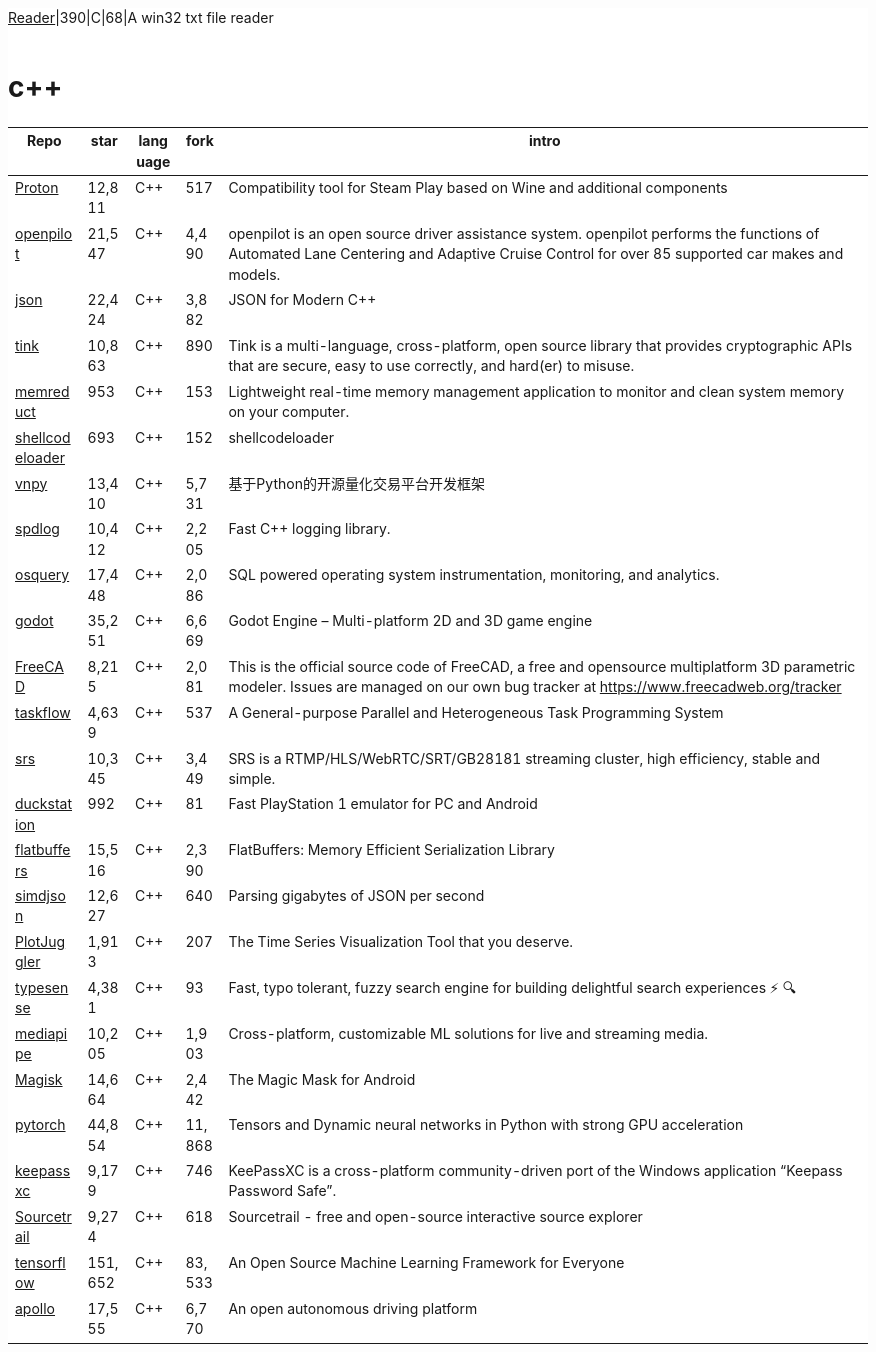 [Reader](https://github.com/binbyu/Reader)|390|C|68|A win32 txt file reader


# c++

Repo|star|language|fork|intro
-|-|-|-|-
[Proton](https://github.com/ValveSoftware/Proton)|12,811|C++|517|Compatibility tool for Steam Play based on Wine and additional components
[openpilot](https://github.com/commaai/openpilot)|21,547|C++|4,490|openpilot is an open source driver assistance system. openpilot performs the functions of Automated Lane Centering and Adaptive Cruise Control for over 85 supported car makes and models.
[json](https://github.com/nlohmann/json)|22,424|C++|3,882|JSON for Modern C++
[tink](https://github.com/google/tink)|10,863|C++|890|Tink is a multi-language, cross-platform, open source library that provides cryptographic APIs that are secure, easy to use correctly, and hard(er) to misuse.
[memreduct](https://github.com/henrypp/memreduct)|953|C++|153|Lightweight real-time memory management application to monitor and clean system memory on your computer.
[shellcodeloader](https://github.com/knownsec/shellcodeloader)|693|C++|152|shellcodeloader
[vnpy](https://github.com/vnpy/vnpy)|13,410|C++|5,731|基于Python的开源量化交易平台开发框架
[spdlog](https://github.com/gabime/spdlog)|10,412|C++|2,205|Fast C++ logging library.
[osquery](https://github.com/osquery/osquery)|17,448|C++|2,086|SQL powered operating system instrumentation, monitoring, and analytics.
[godot](https://github.com/godotengine/godot)|35,251|C++|6,669|Godot Engine – Multi-platform 2D and 3D game engine
[FreeCAD](https://github.com/FreeCAD/FreeCAD)|8,215|C++|2,081|This is the official source code of FreeCAD, a free and opensource multiplatform 3D parametric modeler. Issues are managed on our own bug tracker at https://www.freecadweb.org/tracker
[taskflow](https://github.com/taskflow/taskflow)|4,639|C++|537|A General-purpose Parallel and Heterogeneous Task Programming System
[srs](https://github.com/ossrs/srs)|10,345|C++|3,449|SRS is a RTMP/HLS/WebRTC/SRT/GB28181 streaming cluster, high efficiency, stable and simple.
[duckstation](https://github.com/stenzek/duckstation)|992|C++|81|Fast PlayStation 1 emulator for PC and Android
[flatbuffers](https://github.com/google/flatbuffers)|15,516|C++|2,390|FlatBuffers: Memory Efficient Serialization Library
[simdjson](https://github.com/simdjson/simdjson)|12,627|C++|640|Parsing gigabytes of JSON per second
[PlotJuggler](https://github.com/facontidavide/PlotJuggler)|1,913|C++|207|The Time Series Visualization Tool that you deserve.
[typesense](https://github.com/typesense/typesense)|4,381|C++|93|Fast, typo tolerant, fuzzy search engine for building delightful search experiences ⚡ 🔍
[mediapipe](https://github.com/google/mediapipe)|10,205|C++|1,903|Cross-platform, customizable ML solutions for live and streaming media.
[Magisk](https://github.com/topjohnwu/Magisk)|14,664|C++|2,442|The Magic Mask for Android
[pytorch](https://github.com/pytorch/pytorch)|44,854|C++|11,868|Tensors and Dynamic neural networks in Python with strong GPU acceleration
[keepassxc](https://github.com/keepassxreboot/keepassxc)|9,179|C++|746|KeePassXC is a cross-platform community-driven port of the Windows application “Keepass Password Safe”.
[Sourcetrail](https://github.com/CoatiSoftware/Sourcetrail)|9,274|C++|618|Sourcetrail - free and open-source interactive source explorer
[tensorflow](https://github.com/tensorflow/tensorflow)|151,652|C++|83,533|An Open Source Machine Learning Framework for Everyone
[apollo](https://github.com/ApolloAuto/apollo)|17,555|C++|6,770|An open autonomous driving platform
